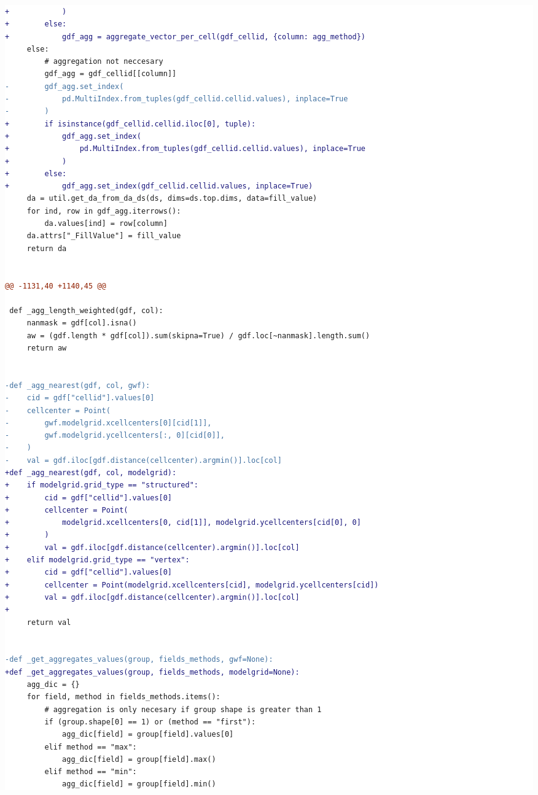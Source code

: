 ```diff
+            )
+        else:
+            gdf_agg = aggregate_vector_per_cell(gdf_cellid, {column: agg_method})
     else:
         # aggregation not neccesary
         gdf_agg = gdf_cellid[[column]]
-        gdf_agg.set_index(
-            pd.MultiIndex.from_tuples(gdf_cellid.cellid.values), inplace=True
-        )
+        if isinstance(gdf_cellid.cellid.iloc[0], tuple):
+            gdf_agg.set_index(
+                pd.MultiIndex.from_tuples(gdf_cellid.cellid.values), inplace=True
+            )
+        else:
+            gdf_agg.set_index(gdf_cellid.cellid.values, inplace=True)
     da = util.get_da_from_da_ds(ds, dims=ds.top.dims, data=fill_value)
     for ind, row in gdf_agg.iterrows():
         da.values[ind] = row[column]
     da.attrs["_FillValue"] = fill_value
     return da
 
 
@@ -1131,40 +1140,45 @@
 
 def _agg_length_weighted(gdf, col):
     nanmask = gdf[col].isna()
     aw = (gdf.length * gdf[col]).sum(skipna=True) / gdf.loc[~nanmask].length.sum()
     return aw
 
 
-def _agg_nearest(gdf, col, gwf):
-    cid = gdf["cellid"].values[0]
-    cellcenter = Point(
-        gwf.modelgrid.xcellcenters[0][cid[1]],
-        gwf.modelgrid.ycellcenters[:, 0][cid[0]],
-    )
-    val = gdf.iloc[gdf.distance(cellcenter).argmin()].loc[col]
+def _agg_nearest(gdf, col, modelgrid):
+    if modelgrid.grid_type == "structured":
+        cid = gdf["cellid"].values[0]
+        cellcenter = Point(
+            modelgrid.xcellcenters[0, cid[1]], modelgrid.ycellcenters[cid[0], 0]
+        )
+        val = gdf.iloc[gdf.distance(cellcenter).argmin()].loc[col]
+    elif modelgrid.grid_type == "vertex":
+        cid = gdf["cellid"].values[0]
+        cellcenter = Point(modelgrid.xcellcenters[cid], modelgrid.ycellcenters[cid])
+        val = gdf.iloc[gdf.distance(cellcenter).argmin()].loc[col]
+
     return val
 
 
-def _get_aggregates_values(group, fields_methods, gwf=None):
+def _get_aggregates_values(group, fields_methods, modelgrid=None):
     agg_dic = {}
     for field, method in fields_methods.items():
         # aggregation is only necesary if group shape is greater than 1
         if (group.shape[0] == 1) or (method == "first"):
             agg_dic[field] = group[field].values[0]
         elif method == "max":
             agg_dic[field] = group[field].max()
         elif method == "min":
             agg_dic[field] = group[field].min()
```